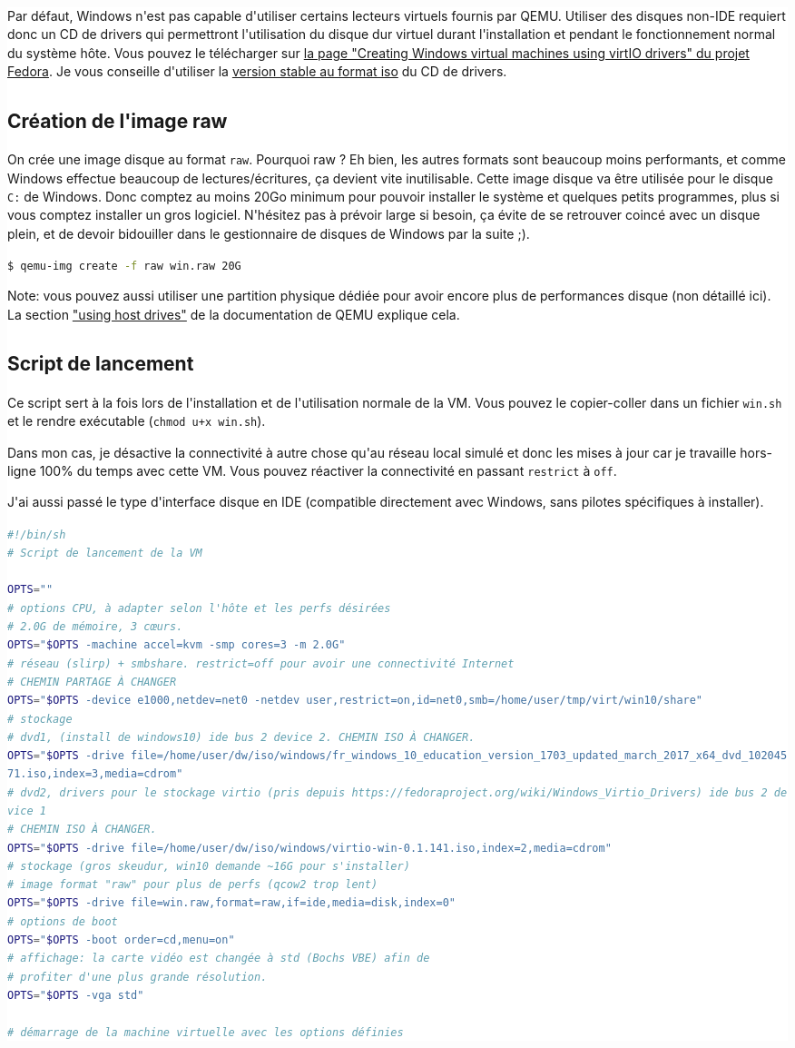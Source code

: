 Par défaut, Windows n'est pas capable d'utiliser certains lecteurs virtuels fournis par QEMU. Utiliser des disques non-IDE requiert donc un CD de drivers qui permettront l'utilisation du disque dur virtuel durant l'installation et pendant le fonctionnement normal du système hôte. Vous pouvez le télécharger sur [la page "Creating Windows virtual machines using virtIO drivers" du projet Fedora]([https://docs.fedoraproject.org/en-US/quick-docs/creating-windows-virtual-machines-using-virtio-drivers/index.html]). Je vous conseille d'utiliser la [version stable au format iso](https://fedorapeople.org/groups/virt/virtio-win/direct-downloads/stable-virtio/virtio-win.iso) du CD de drivers.

## Création de l'image raw
On crée une image disque au format ```raw```. Pourquoi raw ? Eh bien, les autres formats sont beaucoup moins performants, et comme Windows effectue beaucoup de lectures/écritures, ça devient vite inutilisable. Cette image disque va être utilisée pour le disque ```C:``` de Windows. Donc comptez au moins 20Go minimum pour pouvoir installer le système et quelques petits programmes, plus si vous comptez installer un gros logiciel. N'hésitez pas à prévoir large si besoin, ça évite de se retrouver coincé avec un disque plein, et de devoir bidouiller dans le gestionnaire de disques de Windows par la suite ;).
```sh
$ qemu-img create -f raw win.raw 20G
```
 Note: vous pouvez aussi utiliser une partition physique dédiée pour avoir encore plus de performances disque (non détaillé ici). La section ["using host drives"](https://qemu.weilnetz.de/doc/qemu-doc.html#host_005fdrives) de la documentation de QEMU explique cela.

## Script de lancement
Ce script sert à la fois lors de l'installation et de l'utilisation normale de la VM. Vous pouvez le copier-coller dans un fichier ```win.sh``` et le rendre exécutable (```chmod u+x win.sh```).

Dans mon cas, je désactive la connectivité à autre chose qu'au réseau local simulé et donc les mises à jour car je travaille hors-ligne 100% du temps avec cette VM. Vous pouvez réactiver la connectivité en passant ```restrict``` à ```off```.
   
   
J'ai aussi passé le type d'interface disque en IDE (compatible directement avec Windows, sans pilotes spécifiques à installer).

```sh
#!/bin/sh
# Script de lancement de la VM

OPTS=""
# options CPU, à adapter selon l'hôte et les perfs désirées
# 2.0G de mémoire, 3 cœurs.
OPTS="$OPTS -machine accel=kvm -smp cores=3 -m 2.0G"
# réseau (slirp) + smbshare. restrict=off pour avoir une connectivité Internet
# CHEMIN PARTAGE À CHANGER
OPTS="$OPTS -device e1000,netdev=net0 -netdev user,restrict=on,id=net0,smb=/home/user/tmp/virt/win10/share"
# stockage
# dvd1, (install de windows10) ide bus 2 device 2. CHEMIN ISO À CHANGER.
OPTS="$OPTS -drive file=/home/user/dw/iso/windows/fr_windows_10_education_version_1703_updated_march_2017_x64_dvd_10204571.iso,index=3,media=cdrom"
# dvd2, drivers pour le stockage virtio (pris depuis https://fedoraproject.org/wiki/Windows_Virtio_Drivers) ide bus 2 device 1
# CHEMIN ISO À CHANGER.
OPTS="$OPTS -drive file=/home/user/dw/iso/windows/virtio-win-0.1.141.iso,index=2,media=cdrom"
# stockage (gros skeudur, win10 demande ~16G pour s'installer)
# image format "raw" pour plus de perfs (qcow2 trop lent)
OPTS="$OPTS -drive file=win.raw,format=raw,if=ide,media=disk,index=0"
# options de boot
OPTS="$OPTS -boot order=cd,menu=on"
# affichage: la carte vidéo est changée à std (Bochs VBE) afin de
# profiter d'une plus grande résolution.
OPTS="$OPTS -vga std"

# démarrage de la machine virtuelle avec les options définies
```